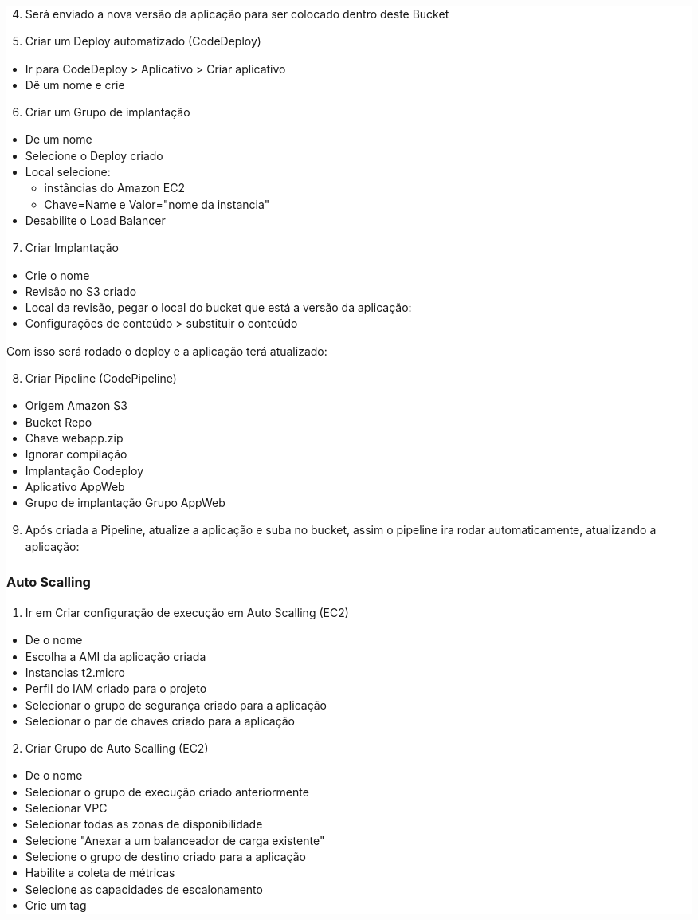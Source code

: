 4. Será enviado a nova versão da aplicação para ser colocado dentro deste Bucket 


5. Criar um Deploy automatizado (CodeDeploy) 
* Ir para CodeDeploy > Aplicativo > Criar aplicativo 
* Dê um nome e crie 

 
6. Criar um Grupo de implantação 
* De um nome 
* Selecione o Deploy criado 
* Local selecione:
    * instâncias do Amazon EC2
    * Chave=Name e Valor="nome da instancia" 
* Desabilite o Load Balancer 


7. Criar Implantação 
* Crie o nome 
* Revisão no S3 criado 
* Local da revisão, pegar o local do bucket que está a versão da aplicação: 
* Configurações de conteúdo > substituir o conteúdo 

 

Com isso será rodado o deploy e a aplicação terá atualizado: 

 

8. Criar Pipeline (CodePipeline) 
* Origem Amazon S3 
* Bucket Repo 
* Chave webapp.zip 
* Ignorar compilação 
* Implantação Codeploy 
* Aplicativo AppWeb 
* Grupo de implantação Grupo AppWeb 

 

9. Após criada a Pipeline, atualize a aplicação e suba no bucket, assim o pipeline ira rodar automaticamente, atualizando a aplicação: 

 
### Auto Scalling 

1. Ir em Criar configuração de execução em Auto Scalling (EC2) 
* De o nome 
* Escolha a AMI da aplicação criada 
* Instancias t2.micro 
* Perfil do IAM criado para o projeto 
* Selecionar o grupo de segurança criado para a aplicação 
* Selecionar o par de chaves criado para a aplicação 

 

2. Criar Grupo de Auto Scalling (EC2) 
* De o nome 
* Selecionar o grupo de execução criado anteriormente 
* Selecionar VPC 
* Selecionar todas as zonas de disponibilidade 
* Selecione "Anexar a um balanceador de carga existente" 
* Selecione o grupo de destino criado para a aplicação 
* Habilite a coleta de métricas 
* Selecione as capacidades de escalonamento 
* Crie um tag 
